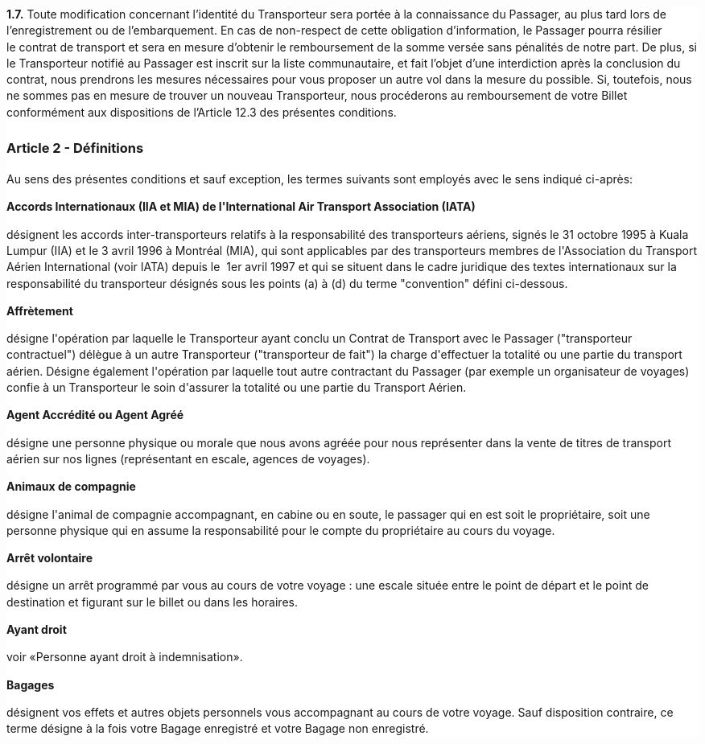 **1.7.** Toute modification concernant l’identité du Transporteur sera portée à la connaissance du Passager, au plus tard lors de l’enregistrement ou de l’embarquement. En cas de non-respect de cette obligation d’information, le Passager pourra résilier le contrat de transport et sera en mesure d’obtenir le remboursement de la somme versée sans pénalités de notre part. De plus, si le Transporteur notifié au Passager est inscrit sur la liste communautaire, et fait l’objet d’une interdiction après la conclusion du contrat, nous prendrons les mesures nécessaires pour vous proposer un autre vol dans la mesure du possible. Si, toutefois, nous ne sommes pas en mesure de trouver un nouveau Transporteur, nous procéderons au remboursement de votre Billet conformément aux dispositions de l’Article 12.3 des présentes conditions.

### Article 2 - Définitions

Au sens des présentes conditions et sauf exception, les termes suivants sont employés avec le sens indiqué ci-après:

**Accords Internationaux (IIA et MIA) de l'International Air Transport Association (IATA)**

désignent les accords inter-transporteurs relatifs à la responsabilité des transporteurs aériens, signés le 31 octobre 1995 à Kuala Lumpur (IIA) et le 3 avril 1996 à Montréal (MIA), qui sont applicables par des transporteurs membres de l'Association du Transport Aérien International (voir IATA) depuis le  1er avril 1997 et qui se situent dans le cadre juridique des textes internationaux sur la responsabilité du transporteur désignés sous les points (a) à (d) du terme "convention" défini ci-dessous.

**Affrètement**

désigne l'opération par laquelle le Transporteur ayant conclu un Contrat de Transport avec le Passager ("transporteur contractuel") délègue à un autre Transporteur ("transporteur de fait") la charge d'effectuer la totalité ou une partie du transport aérien. Désigne également l'opération par laquelle tout autre contractant du Passager (par exemple un organisateur de voyages) confie à un Transporteur le soin d'assurer la totalité ou une partie du Transport Aérien.

**Agent Accrédité ou Agent Agréé**

désigne une personne physique ou morale que nous avons agréée pour nous représenter dans la vente de titres de transport aérien sur nos lignes (représentant en escale, agences de voyages).

**Animaux de compagnie**

désigne l'animal de compagnie accompagnant, en cabine ou en soute, le passager qui en est soit le propriétaire, soit une personne physique qui en assume la responsabilité pour le compte du propriétaire au cours du voyage.

**Arrêt volontaire**

désigne un arrêt programmé par vous au cours de votre voyage : une escale située entre le point de départ et le point de destination et figurant sur le billet ou dans les horaires.

**Ayant droit**

voir «Personne ayant droit à indemnisation».

**Bagages**

désignent vos effets et autres objets personnels vous accompagnant au cours de votre voyage. Sauf disposition contraire, ce terme désigne à la fois votre Bagage enregistré et votre Bagage non enregistré.
